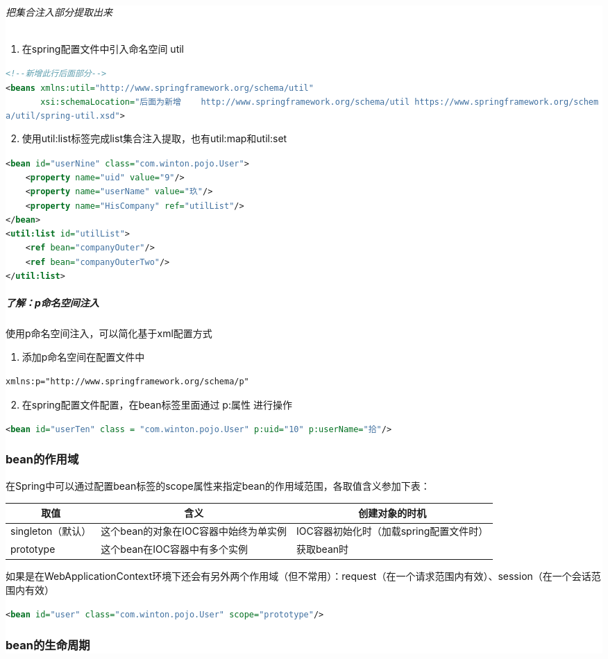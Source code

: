 ###### 把集合注入部分提取出来

1. 在spring配置文件中引入命名空间 util

```xml
<!--新增此行后面部分-->
<beans xmlns:util="http://www.springframework.org/schema/util"
       xsi:schemaLocation="后面为新增	http://www.springframework.org/schema/util https://www.springframework.org/schema/util/spring-util.xsd">
```

2. 使用util:list标签完成list集合注入提取，也有util:map和util:set

```xml
<bean id="userNine" class="com.winton.pojo.User">
    <property name="uid" value="9"/>
    <property name="userName" value="玖"/>
    <property name="HisCompany" ref="utilList"/>
</bean>
<util:list id="utilList">
    <ref bean="companyOuter"/>
    <ref bean="companyOuterTwo"/>
</util:list>
```

##### 了解：p命名空间注入

使用p命名空间注入，可以简化基于xml配置方式

1. 添加p命名空间在配置文件中

```xml
xmlns:p="http://www.springframework.org/schema/p"
```

2. 在spring配置文件配置，在bean标签里面通过 p:属性 进行操作

```xml
<bean id="userTen" class = "com.winton.pojo.User" p:uid="10" p:userName="拾"/>
```

### bean的作用域

在Spring中可以通过配置bean标签的scope属性来指定bean的作用域范围，各取值含义参加下表：

| 取值              | 含义                                  | 创建对象的时机                          |
| ----------------- | ------------------------------------- | --------------------------------------- |
| singleton（默认） | 这个bean的对象在IOC容器中始终为单实例 | IOC容器初始化时（加载spring配置文件时） |
| prototype         | 这个bean在IOC容器中有多个实例         | 获取bean时                              |

如果是在WebApplicationContext环境下还会有另外两个作用域（但不常用）：request（在一个请求范围内有效）、session（在一个会话范围内有效）

```xml
<bean id="user" class="com.winton.pojo.User" scope="prototype"/>
```

### bean的生命周期
